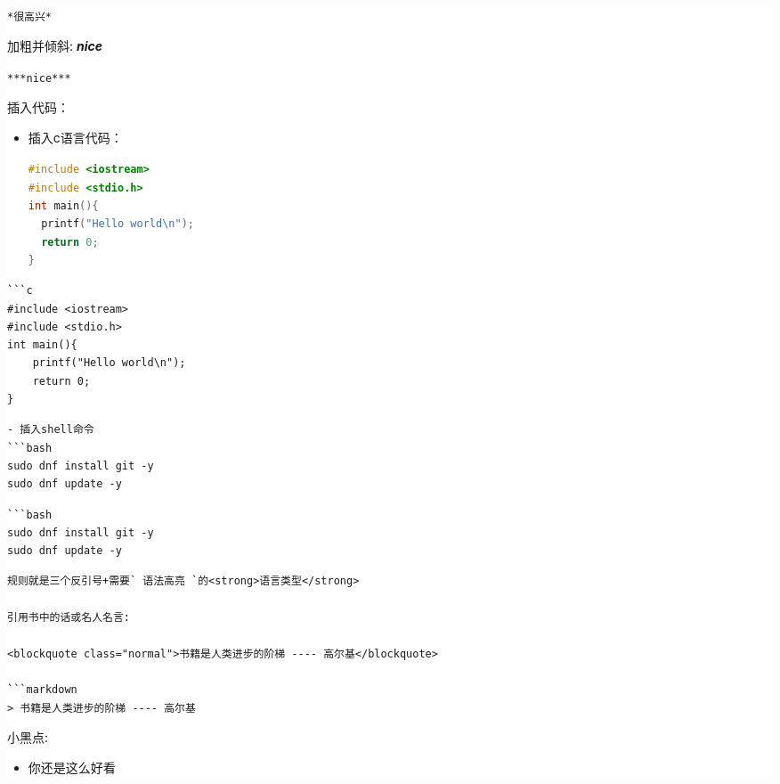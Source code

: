 ```text
*很高兴*
```

加粗并倾斜: _**nice**_

```text
***nice***
```

插入代码：

* 插入c语言代码：

  ```c
  #include <iostream>
  #include <stdio.h>
  int main(){
    printf("Hello world\n");
    return 0;
  }
  ```

```text
```c
#include <iostream>
#include <stdio.h>
int main(){
    printf("Hello world\n");
    return 0;
}
```

```text
- 插入shell命令
```bash
sudo dnf install git -y
sudo dnf update -y
```

```text
```bash
sudo dnf install git -y
sudo dnf update -y
```

```text
规则就是三个反引号+需要` 语法高亮 `的<strong>语言类型</strong>

引用书中的话或名人名言:

<blockquote class="normal">书籍是人类进步的阶梯 ---- 高尔基</blockquote>

```markdown
> 书籍是人类进步的阶梯 ---- 高尔基
```

小黑点:

* 你还是这么好看
